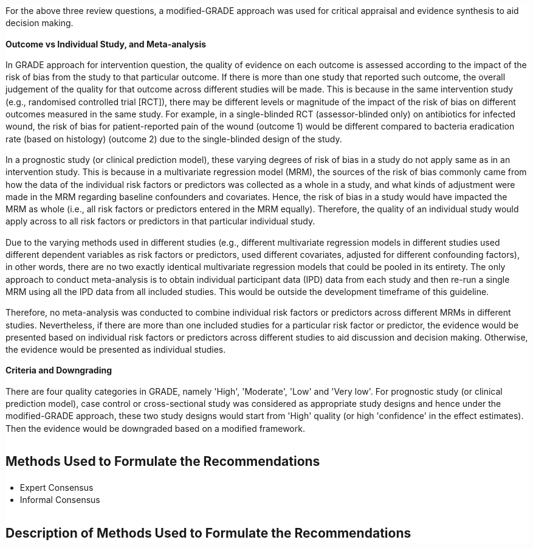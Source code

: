 

For the above three review questions, a modified-GRADE approach was used for critical appraisal and evidence synthesis to aid decision making.

**Outcome vs Individual Study, and Meta-analysis**

In GRADE approach for intervention question, the quality of evidence on each outcome is assessed according to the impact of the risk of bias from the study to that particular outcome. If there is more than one study that reported such outcome, the overall judgement of the quality for that outcome across different studies will be made. This is because in the same intervention study (e.g., randomised controlled trial [RCT]), there may be different levels or magnitude of the impact of the risk of bias on different outcomes measured in the same study. For example, in a single-blinded RCT (assessor-blinded only) on antibiotics for infected wound, the risk of bias for patient-reported pain of the wound (outcome 1) would be different compared to bacteria eradication rate (based on histology) (outcome 2) due to the single-blinded design of the study.

In a prognostic study (or clinical prediction model), these varying degrees of risk of bias in a study do not apply same as in an intervention study. This is because in a multivariate regression model (MRM), the sources of the risk of bias commonly came from how the data of the individual risk factors or predictors was collected as a whole in a study, and what kinds of adjustment were made in the MRM regarding baseline confounders and covariates. Hence, the risk of bias in a study would have impacted the MRM as whole (i.e., all risk factors or predictors entered in the MRM equally). Therefore, the quality of an individual study would apply across to all risk factors or predictors in that particular individual study.

Due to the varying methods used in different studies (e.g., different multivariate regression models in different studies used different dependent variables as risk factors or predictors, used different covariates, adjusted for different confounding factors), in other words, there are no two exactly identical multivariate regression models that could be pooled in its entirety. The only approach to conduct meta-analysis is to obtain individual participant data (IPD) data from each study and then re-run a single MRM using all the IPD data from all included studies. This would be outside the development timeframe of this guideline.

Therefore, no meta-analysis was conducted to combine individual risk factors or predictors across different MRMs in different studies. Nevertheless, if there are more than one included studies for a particular risk factor or predictor, the evidence would be presented based on individual risk factors or predictors across different studies to aid discussion and decision making. Otherwise, the evidence would be presented as individual studies.

**Criteria and Downgrading**

There are four quality categories in GRADE, namely 'High', 'Moderate', 'Low' and 'Very low'. For prognostic study (or clinical prediction model), case control or cross-sectional study was considered as appropriate study designs and hence under the modified-GRADE approach, these two study designs would start from 'High' quality (or high 'confidence' in the effect estimates). Then the evidence would be downgraded based on a modified framework.

## Methods Used to Formulate the Recommendations

- Expert Consensus
- Informal Consensus

## Description of Methods Used to Formulate the Recommendations
